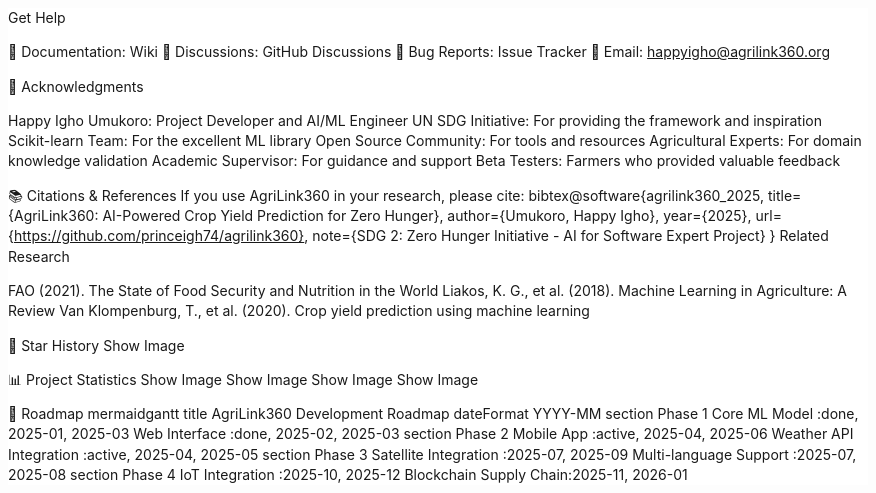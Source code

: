 Get Help

📖 Documentation: Wiki
💬 Discussions: GitHub Discussions
🐛 Bug Reports: Issue Tracker
📧 Email: happyigho@agrilink360.org


🙏 Acknowledgments

Happy Igho Umukoro: Project Developer and AI/ML Engineer
UN SDG Initiative: For providing the framework and inspiration
Scikit-learn Team: For the excellent ML library
Open Source Community: For tools and resources
Agricultural Experts: For domain knowledge validation
Academic Supervisor: For guidance and support
Beta Testers: Farmers who provided valuable feedback


📚 Citations & References
If you use AgriLink360 in your research, please cite:
bibtex@software{agrilink360_2025,
  title={AgriLink360: AI-Powered Crop Yield Prediction for Zero Hunger},
  author={Umukoro, Happy Igho},
  year={2025},
  url={https://github.com/princeigh74/agrilink360},
  note={SDG 2: Zero Hunger Initiative - AI for Software Expert Project}
}
Related Research

FAO (2021). The State of Food Security and Nutrition in the World
Liakos, K. G., et al. (2018). Machine Learning in Agriculture: A Review
Van Klompenburg, T., et al. (2020). Crop yield prediction using machine learning


🌟 Star History
Show Image

📊 Project Statistics
Show Image
Show Image
Show Image
Show Image

🎯 Roadmap
mermaidgantt
    title AgriLink360 Development Roadmap
    dateFormat  YYYY-MM
    section Phase 1
    Core ML Model           :done, 2025-01, 2025-03
    Web Interface          :done, 2025-02, 2025-03
    section Phase 2
    Mobile App             :active, 2025-04, 2025-06
    Weather API Integration :active, 2025-04, 2025-05
    section Phase 3
    Satellite Integration  :2025-07, 2025-09
    Multi-language Support :2025-07, 2025-08
    section Phase 4
    IoT Integration       :2025-10, 2025-12
    Blockchain Supply Chain:2025-11, 2026-01
